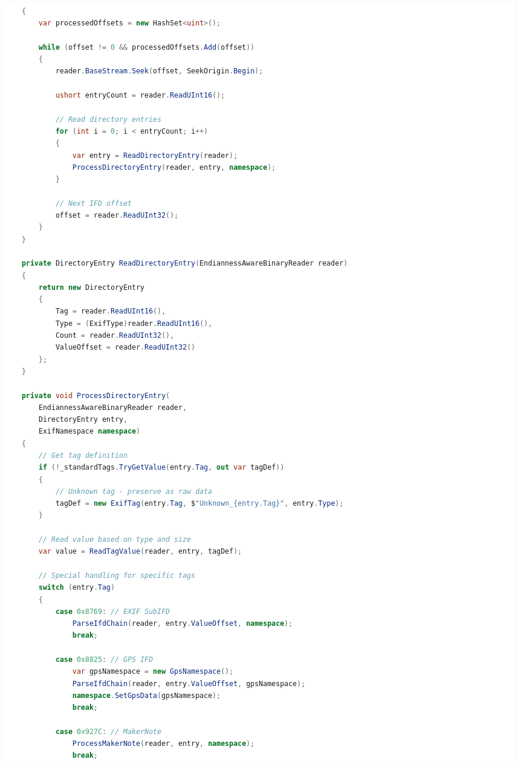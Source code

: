 ```csharp
    {
        var processedOffsets = new HashSet<uint>();

        while (offset != 0 && processedOffsets.Add(offset))
        {
            reader.BaseStream.Seek(offset, SeekOrigin.Begin);

            ushort entryCount = reader.ReadUInt16();

            // Read directory entries
            for (int i = 0; i < entryCount; i++)
            {
                var entry = ReadDirectoryEntry(reader);
                ProcessDirectoryEntry(reader, entry, namespace);
            }

            // Next IFD offset
            offset = reader.ReadUInt32();
        }
    }

    private DirectoryEntry ReadDirectoryEntry(EndiannessAwareBinaryReader reader)
    {
        return new DirectoryEntry
        {
            Tag = reader.ReadUInt16(),
            Type = (ExifType)reader.ReadUInt16(),
            Count = reader.ReadUInt32(),
            ValueOffset = reader.ReadUInt32()
        };
    }

    private void ProcessDirectoryEntry(
        EndiannessAwareBinaryReader reader,
        DirectoryEntry entry,
        ExifNamespace namespace)
    {
        // Get tag definition
        if (!_standardTags.TryGetValue(entry.Tag, out var tagDef))
        {
            // Unknown tag - preserve as raw data
            tagDef = new ExifTag(entry.Tag, $"Unknown_{entry.Tag}", entry.Type);
        }

        // Read value based on type and size
        var value = ReadTagValue(reader, entry, tagDef);

        // Special handling for specific tags
        switch (entry.Tag)
        {
            case 0x8769: // EXIF SubIFD
                ParseIfdChain(reader, entry.ValueOffset, namespace);
                break;

            case 0x8825: // GPS IFD
                var gpsNamespace = new GpsNamespace();
                ParseIfdChain(reader, entry.ValueOffset, gpsNamespace);
                namespace.SetGpsData(gpsNamespace);
                break;

            case 0x927C: // MakerNote
                ProcessMakerNote(reader, entry, namespace);
                break;
```